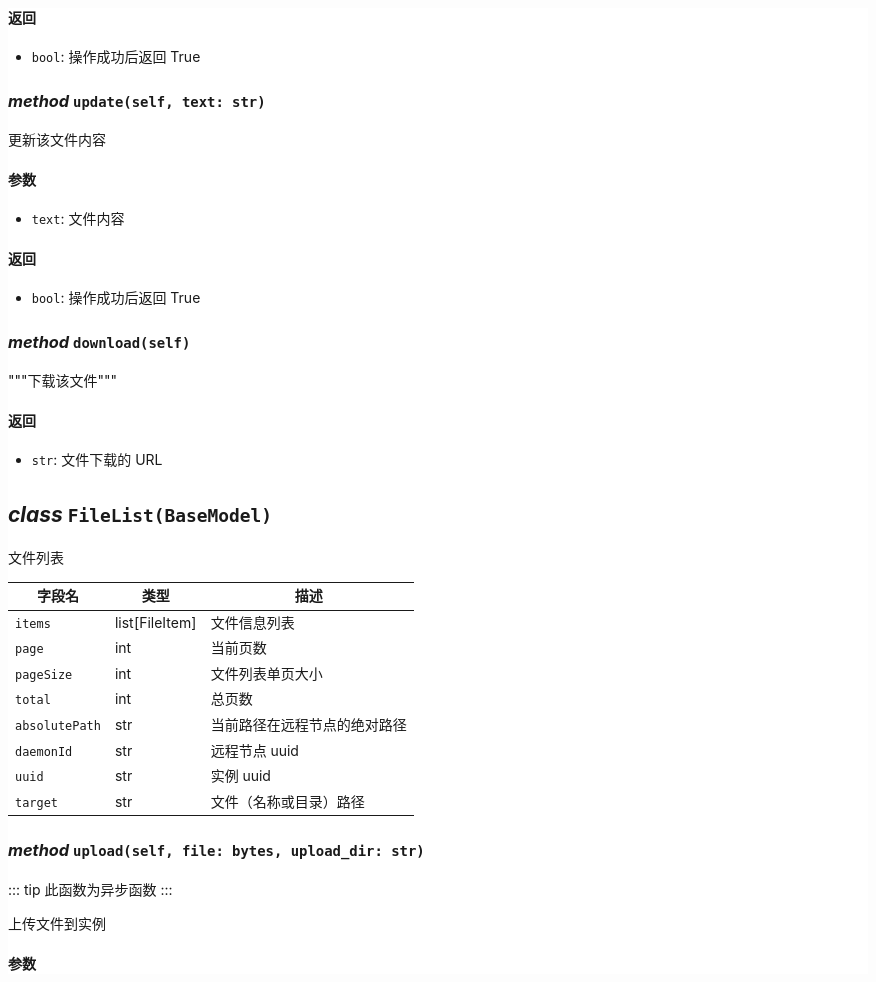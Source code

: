 #### 返回

- `bool`: 操作成功后返回 True

### _method_ `update(self, text: str)`

更新该文件内容

#### 参数

- `text`: 文件内容

#### 返回

- `bool`: 操作成功后返回 True

### _method_ `download(self)`

"""下载该文件"""

#### 返回

- `str`: 文件下载的 URL

## _class_ `FileList(BaseModel)`

文件列表

| 字段名         | 类型           | 描述                         |
| -------------- | -------------- | ---------------------------- |
| `items`        | list[FileItem] | 文件信息列表                 |
| `page`         | int            | 当前页数                     |
| `pageSize`     | int            | 文件列表单页大小             |
| `total`        | int            | 总页数                       |
| `absolutePath` | str            | 当前路径在远程节点的绝对路径 |
| `daemonId`     | str            | 远程节点 uuid                |
| `uuid`         | str            | 实例 uuid                    |
| `target`       | str            | 文件（名称或目录）路径       |

### _method_ `upload(self, file: bytes, upload_dir: str)`

::: tip
此函数为异步函数
:::

上传文件到实例

#### 参数
